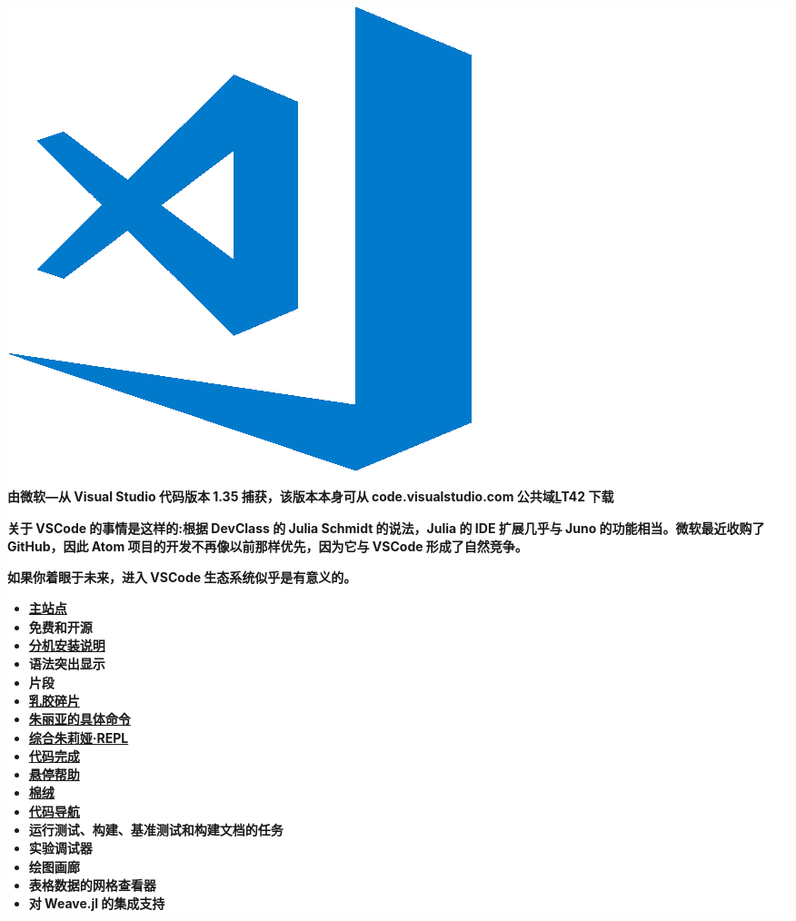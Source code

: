****![](img/c81cad5ef889f022953af7a5c093fc74.png)****

****由微软—从 Visual Studio 代码版本 1.35 捕获，该版本本身可从 code.visualstudio.com 公共域[L](https://commons.wikimedia.org/w/index.php?curid=79495290)T42 下载****

****关于 VSCode 的事情是这样的:根据 DevClass 的 Julia Schmidt 的说法，Julia 的 IDE 扩展几乎与 Juno 的功能相当。微软最近收购了 GitHub，因此 Atom 项目的开发不再像以前那样优先，因为它与 VSCode 形成了自然竞争。****

****如果你着眼于未来，进入 VSCode 生态系统似乎是有意义的。****

*   ****[主站点](https://www.julia-vscode.org/)****
*   ****免费和开源****
*   ****[分机安装说明](https://github.com/julia-vscode/julia-vscode)****
*   ****语法突出显示****
*   ****片段****
*   ****[乳胶碎片](https://github.com/julia-vscode/julia-vscode/wiki/Snippets#latex)****
*   ****[朱丽亚的具体命令](https://github.com/julia-vscode/julia-vscode/wiki/Commands)****
*   ****[综合朱莉娅·REPL](https://github.com/julia-vscode/julia-vscode/wiki/REPL)****
*   ****[代码完成](https://github.com/julia-vscode/julia-vscode/wiki/IntelliSense)****
*   ****[悬停帮助](https://github.com/julia-vscode/julia-vscode/wiki/Information#hover-help)****
*   ****[棉绒](https://github.com/julia-vscode/julia-vscode/wiki/Information#linter)****
*   ****[代码导航](https://github.com/julia-vscode/julia-vscode/wiki/Navigation)****
*   ****运行测试、构建、基准测试和构建文档的任务****
*   ****实验调试器****
*   ****绘图画廊****
*   ****表格数据的网格查看器****
*   ****对 Weave.jl 的集成支持****
